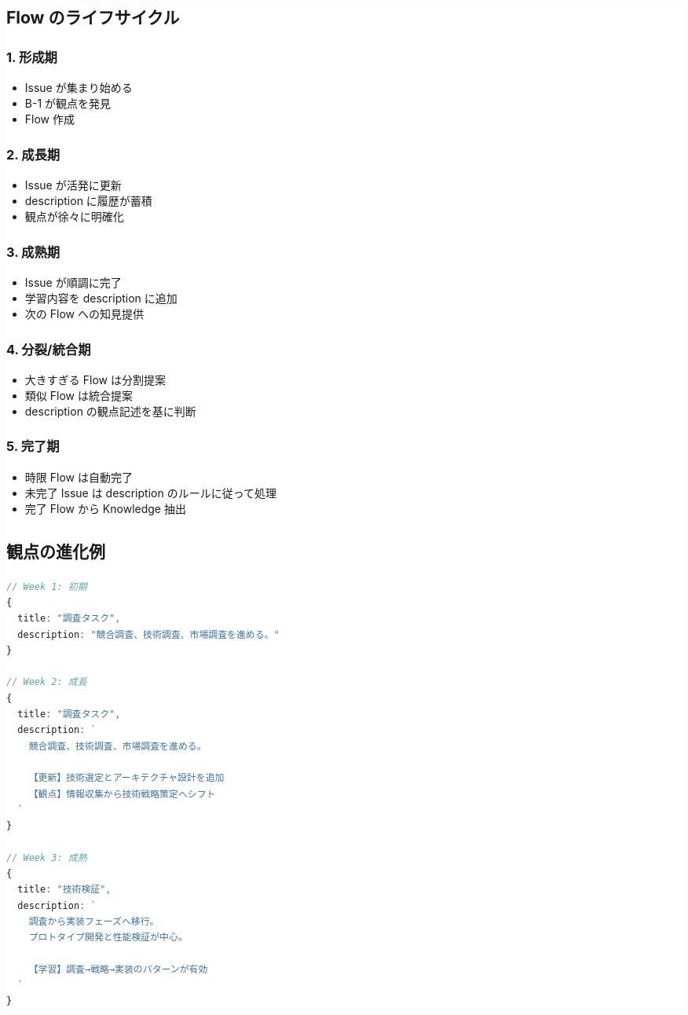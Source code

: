 ```typescript
```

## Flow のライフサイクル

### 1. 形成期
- Issue が集まり始める
- B-1 が観点を発見
- Flow 作成

### 2. 成長期
- Issue が活発に更新
- description に履歴が蓄積
- 観点が徐々に明確化

### 3. 成熟期
- Issue が順調に完了
- 学習内容を description に追加
- 次の Flow への知見提供

### 4. 分裂/統合期
- 大きすぎる Flow は分割提案
- 類似 Flow は統合提案
- description の観点記述を基に判断

### 5. 完了期
- 時限 Flow は自動完了
- 未完了 Issue は description のルールに従って処理
- 完了 Flow から Knowledge 抽出

## 観点の進化例

```typescript
// Week 1: 初期
{
  title: "調査タスク",
  description: "競合調査、技術調査、市場調査を進める。"
}

// Week 2: 成長
{
  title: "調査タスク",
  description: `
    競合調査、技術調査、市場調査を進める。

    【更新】技術選定とアーキテクチャ設計を追加
    【観点】情報収集から技術戦略策定へシフト
  `
}

// Week 3: 成熟
{
  title: "技術検証",
  description: `
    調査から実装フェーズへ移行。
    プロトタイプ開発と性能検証が中心。

    【学習】調査→戦略→実装のパターンが有効
  `
}
```
